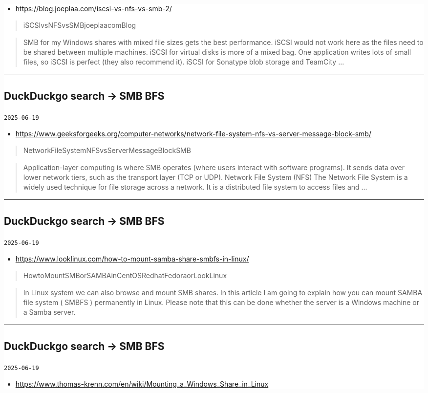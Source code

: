 * https://blog.joeplaa.com/iscsi-vs-nfs-vs-smb-2/

<blockquote>
 iSCSIvsNFSvsSMBjoeplaacomBlog
</blockquote>
<blockquote>
SMB for my Windows shares with mixed file sizes gets the best performance. iSCSI would not work here as the files need to be shared between multiple machines. iSCSI for virtual disks is more of a mixed bag. One application writes lots of small files, so iSCSI is perfect (they also recommend it). iSCSI for Sonatype blob storage and TeamCity ...
</blockquote>

---

## DuckDuckgo search -> SMB BFS
`2025-06-19`

* https://www.geeksforgeeks.org/computer-networks/network-file-system-nfs-vs-server-message-block-smb/

<blockquote>
 NetworkFileSystemNFSvsServerMessageBlockSMB
</blockquote>
<blockquote>
Application-layer computing is where SMB operates (where users interact with software programs). It sends data over lower network tiers, such as the transport layer (TCP or UDP). Network File System (NFS) The Network File System is a widely used technique for file storage across a network. It is a distributed file system to access files and ...
</blockquote>

---

## DuckDuckgo search -> SMB BFS
`2025-06-19`

* https://www.looklinux.com/how-to-mount-samba-share-smbfs-in-linux/

<blockquote>
 HowtoMountSMBorSAMBAinCentOSRedhatFedoraorLookLinux
</blockquote>
<blockquote>
In Linux system we can also browse and mount SMB shares. In this article I am going to explain how you can mount SAMBA file system ( SMBFS ) permanently in Linux. Please note that this can be done whether the server is a Windows machine or a Samba server.
</blockquote>

---

## DuckDuckgo search -> SMB BFS
`2025-06-19`

* https://www.thomas-krenn.com/en/wiki/Mounting_a_Windows_Share_in_Linux
